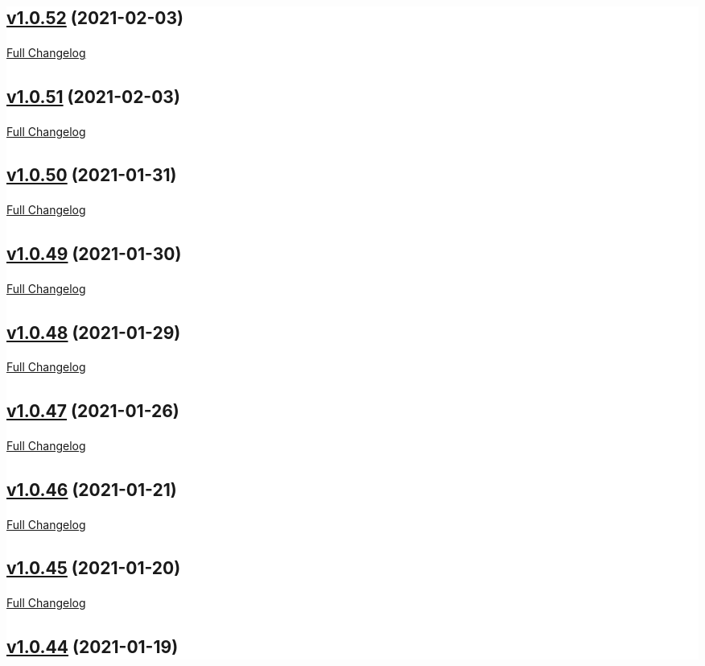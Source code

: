 ## [v1.0.52](https://github.com/microting/eform-service-workorder-plugin/tree/v1.0.52) (2021-02-03)

[Full Changelog](https://github.com/microting/eform-service-workorder-plugin/compare/v1.0.51...v1.0.52)

## [v1.0.51](https://github.com/microting/eform-service-workorder-plugin/tree/v1.0.51) (2021-02-03)

[Full Changelog](https://github.com/microting/eform-service-workorder-plugin/compare/v1.0.50...v1.0.51)

## [v1.0.50](https://github.com/microting/eform-service-workorder-plugin/tree/v1.0.50) (2021-01-31)

[Full Changelog](https://github.com/microting/eform-service-workorder-plugin/compare/v1.0.49...v1.0.50)

## [v1.0.49](https://github.com/microting/eform-service-workorder-plugin/tree/v1.0.49) (2021-01-30)

[Full Changelog](https://github.com/microting/eform-service-workorder-plugin/compare/v1.0.48...v1.0.49)

## [v1.0.48](https://github.com/microting/eform-service-workorder-plugin/tree/v1.0.48) (2021-01-29)

[Full Changelog](https://github.com/microting/eform-service-workorder-plugin/compare/v1.0.47...v1.0.48)

## [v1.0.47](https://github.com/microting/eform-service-workorder-plugin/tree/v1.0.47) (2021-01-26)

[Full Changelog](https://github.com/microting/eform-service-workorder-plugin/compare/v1.0.46...v1.0.47)

## [v1.0.46](https://github.com/microting/eform-service-workorder-plugin/tree/v1.0.46) (2021-01-21)

[Full Changelog](https://github.com/microting/eform-service-workorder-plugin/compare/v1.0.45...v1.0.46)

## [v1.0.45](https://github.com/microting/eform-service-workorder-plugin/tree/v1.0.45) (2021-01-20)

[Full Changelog](https://github.com/microting/eform-service-workorder-plugin/compare/v1.0.44...v1.0.45)

## [v1.0.44](https://github.com/microting/eform-service-workorder-plugin/tree/v1.0.44) (2021-01-19)
